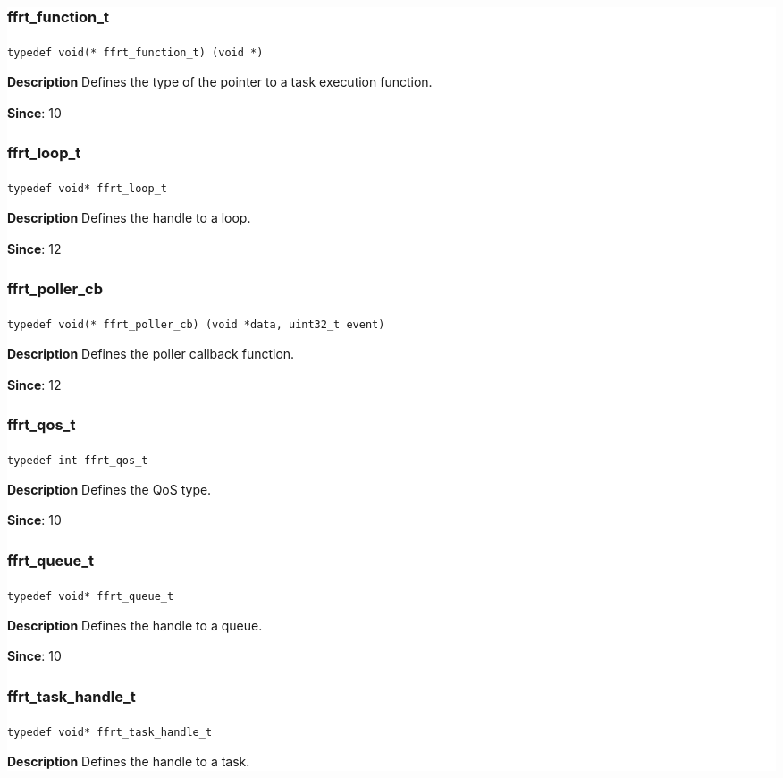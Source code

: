 
### ffrt_function_t

```
typedef void(* ffrt_function_t) (void *)
```
**Description**
Defines the type of the pointer to a task execution function.

**Since**: 10


### ffrt_loop_t

```
typedef void* ffrt_loop_t
```
**Description**
Defines the handle to a loop.

**Since**: 12


### ffrt_poller_cb

```
typedef void(* ffrt_poller_cb) (void *data, uint32_t event)
```
**Description**
Defines the poller callback function.

**Since**: 12


### ffrt_qos_t

```
typedef int ffrt_qos_t
```
**Description**
Defines the QoS type.

**Since**: 10


### ffrt_queue_t

```
typedef void* ffrt_queue_t
```
**Description**
Defines the handle to a queue.

**Since**: 10


### ffrt_task_handle_t

```
typedef void* ffrt_task_handle_t
```
**Description**
Defines the handle to a task.
